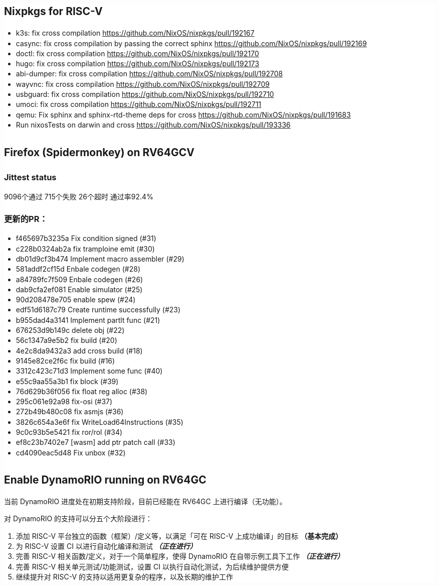 ## Nixpkgs for RISC-V
- k3s: fix cross compilation https://github.com/NixOS/nixpkgs/pull/192167
- casync: fix cross compilation by passing the correct sphinx https://github.com/NixOS/nixpkgs/pull/192169
- doctl: fix cross compilation https://github.com/NixOS/nixpkgs/pull/192170
- hugo: fix cross compilation https://github.com/NixOS/nixpkgs/pull/192173
- abi-dumper: fix cross compilation https://github.com/NixOS/nixpkgs/pull/192708
- wayvnc: fix cross compilation https://github.com/NixOS/nixpkgs/pull/192709
- usbguard: fix cross compilation https://github.com/NixOS/nixpkgs/pull/192710
- umoci: fix cross compilation https://github.com/NixOS/nixpkgs/pull/192711
- qemu: Fix sphinx and sphinx-rtd-theme deps for cross https://github.com/NixOS/nixpkgs/pull/191683
- Run nixosTests on darwin and cross https://github.com/NixOS/nixpkgs/pull/193336

## Firefox (Spidermonkey) on RV64GCV
### Jittest status
9096个通过 715个失败 26个超时 通过率92.4%
### 更新的PR：
- f465697b3235a Fix condition signed (#31)
- c228b0324ab2a fix tramploine emit (#30)
- db01d9cf3b474 Implement macro assembler (#29)
- 581addf2cf15d Enbale codegen (#28)
- a84789fc7f509 Enbale codegen (#26)
- dab9cfa2ef081 Enable simulator (#25)
- 90d208478e705 enable spew (#24)
- edf51d6187c79 Create runtime successfully (#23)
- b955dad4a3141 Implement partlt func (#21)
- 676253d9b149c delete obj (#22)
- 56c1347a9e5b2 fix build (#20)
- 4e2c8da9432a3 add cross build (#18)
- 9145e82ce2f6c fix build (#16)
- 3312c423c71d3 Implement some func (#40)
- e55c9aa55a3b1 fix block (#39)
- 76d629b36f056 fix float reg alloc (#38)
- 295c061e92a98 fix-osi (#37)
- 272b49b480c08 fix asmjs (#36)
- 3826c654a3e6f fix WriteLoad64Instructions (#35)
- 9c0c93b5e5421 fix ror/rol (#34)
- ef8c23b7402e7 [wasm] add ptr patch call  (#33)
- cd4090eac5d48 Fix unbox (#32)


## Enable DynamoRIO running on RV64GC

当前 DynamoRIO 进度处在初期支持阶段，目前已经能在 RV64GC 上进行编译（无功能）。

对 DynamoRIO 的支持可以分五个大阶段进行：

1. 添加 RISC-V 平台独立的函数（框架）/定义等，以满足「可在 RISC-V 上成功编译」的目标 **（基本完成）**
2. 为 RISC-V 设置 CI 以进行自动化编译和测试 _**（正在进行）**_
3. 完善 RISC-V 相关函数/定义，对于一个简单程序，使得 DynamoRIO 在自带示例工具下工作 _**（正在进行）**_
4. 完善 RISC-V 相关单元测试/功能测试，设置 CI 以执行自动化测试，为后续维护提供方便
5. 继续提升对 RISC-V 的支持以适用更复杂的程序，以及长期的维护工作
